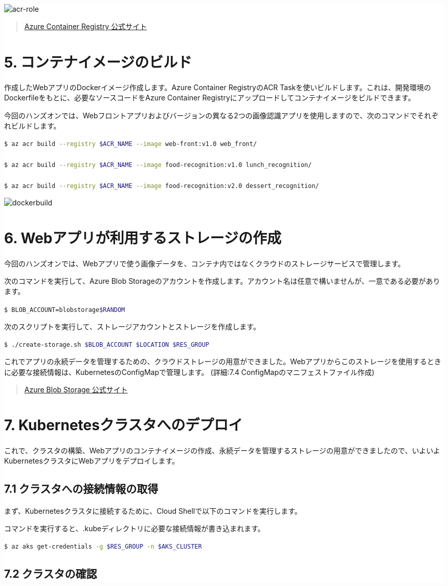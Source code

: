 ![acr-role](docs/acr-role.png)


>[Azure Container Registry 公式サイト](https://docs.microsoft.com/ja-jp/azure/container-registry/)



# 5. コンテナイメージのビルド

作成したWebアプリのDockerイメージ作成します。Azure Container RegistryのACR Taskを使いビルドします。これは、開発環境のDockerfileをもとに、必要なソースコードをAzure Container Registryにアップロードしてコンテナイメージをビルドできます。

今回のハンズオンでは、Webフロントアプリおよびバージョンの異なる2つの画像認識アプリを使用しますので、次のコマンドでそれぞれビルドします。

```bash
$ az acr build --registry $ACR_NAME --image web-front:v1.0 web_front/

$ az acr build --registry $ACR_NAME --image food-recognition:v1.0 lunch_recognition/

$ az acr build --registry $ACR_NAME --image food-recognition:v2.0 dessert_recognition/
```

![dockerbuild](docs/dockerbuild.png)


# 6. Webアプリが利用するストレージの作成
今回のハンズオンでは、Webアプリで使う画像データを、コンテナ内ではなくクラウドのストレージサービスで管理します。

次のコマンドを実行して、Azure Blob Storageのアカウントを作成します。アカウント名は任意で構いませんが、一意である必要があります。

```bash
$ BLOB_ACCOUNT=blobstorage$RANDOM
```
次のスクリプトを実行して、ストレージアカウントとストレージを作成します。

```bash
$ ./create-storage.sh $BLOB_ACCOUNT $LOCATION $RES_GROUP
```

これでアプリの永続データを管理するための、クラウドストレージの用意ができました。Webアプリからこのストレージを使用するときに必要な接続情報は、KubernetesのConfigMapで管理します。
(詳細:7.4 ConfigMapのマニフェストファイル作成)

>[Azure Blob Storage 公式サイト](https://azure.microsoft.com/ja-jp/services/storage/blobs/)


# 7. Kubernetesクラスタへのデプロイ
これで、クラスタの構築、Webアプリのコンテナイメージの作成、永続データを管理するストレージの用意ができましたので、いよいよKubernetesクラスタにWebアプリをデプロイします。


## 7.1 クラスタへの接続情報の取得
まず、Kubernetesクラスタに接続するために、Cloud Shellで以下のコマンドを実行します。

コマンドを実行すると、.kubeディレクトリに必要な接続情報が書き込まれます。

```bash
$ az aks get-credentials -g $RES_GROUP -n $AKS_CLUSTER
```
## 7.2 クラスタの確認
